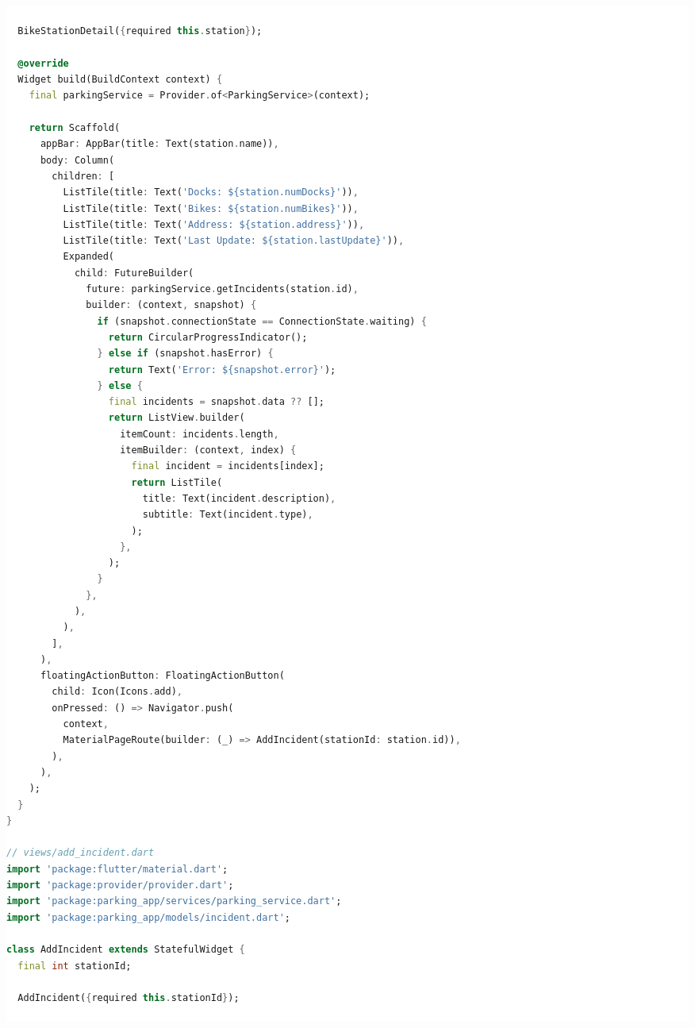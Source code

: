 ```dart
  
  BikeStationDetail({required this.station});
  
  @override
  Widget build(BuildContext context) {
    final parkingService = Provider.of<ParkingService>(context);
    
    return Scaffold(
      appBar: AppBar(title: Text(station.name)),
      body: Column(
        children: [
          ListTile(title: Text('Docks: ${station.numDocks}')),
          ListTile(title: Text('Bikes: ${station.numBikes}')),
          ListTile(title: Text('Address: ${station.address}')),
          ListTile(title: Text('Last Update: ${station.lastUpdate}')),
          Expanded(
            child: FutureBuilder(
              future: parkingService.getIncidents(station.id),
              builder: (context, snapshot) {
                if (snapshot.connectionState == ConnectionState.waiting) {
                  return CircularProgressIndicator();
                } else if (snapshot.hasError) {
                  return Text('Error: ${snapshot.error}');
                } else {
                  final incidents = snapshot.data ?? [];
                  return ListView.builder(
                    itemCount: incidents.length,
                    itemBuilder: (context, index) {
                      final incident = incidents[index];
                      return ListTile(
                        title: Text(incident.description),
                        subtitle: Text(incident.type),
                      );
                    },
                  );
                }
              },
            ),
          ),
        ],
      ),
      floatingActionButton: FloatingActionButton(
        child: Icon(Icons.add),
        onPressed: () => Navigator.push(
          context,
          MaterialPageRoute(builder: (_) => AddIncident(stationId: station.id)),
        ),
      ),
    );
  }
}

// views/add_incident.dart
import 'package:flutter/material.dart';
import 'package:provider/provider.dart';
import 'package:parking_app/services/parking_service.dart';
import 'package:parking_app/models/incident.dart';

class AddIncident extends StatefulWidget {
  final int stationId;
  
  AddIncident({required this.stationId});
  
```